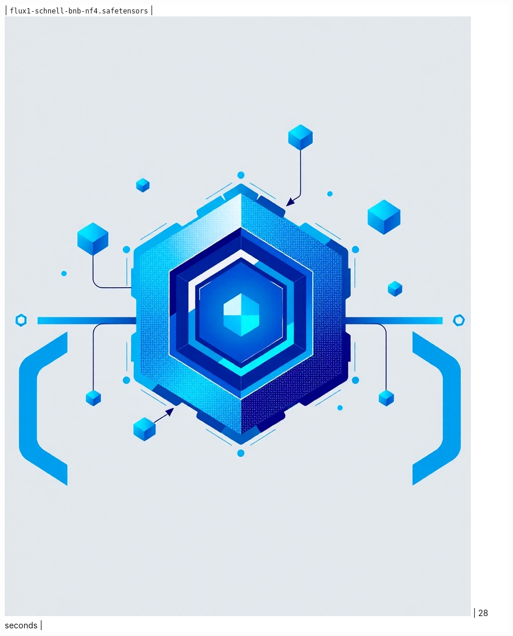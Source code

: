 | `flux1-schnell-bnb-nf4.safetensors`                | ![Logo Design Image 3](flux1-schnell-bnb-nf4.safetensors/00013-645059101.png) | 28 seconds           |